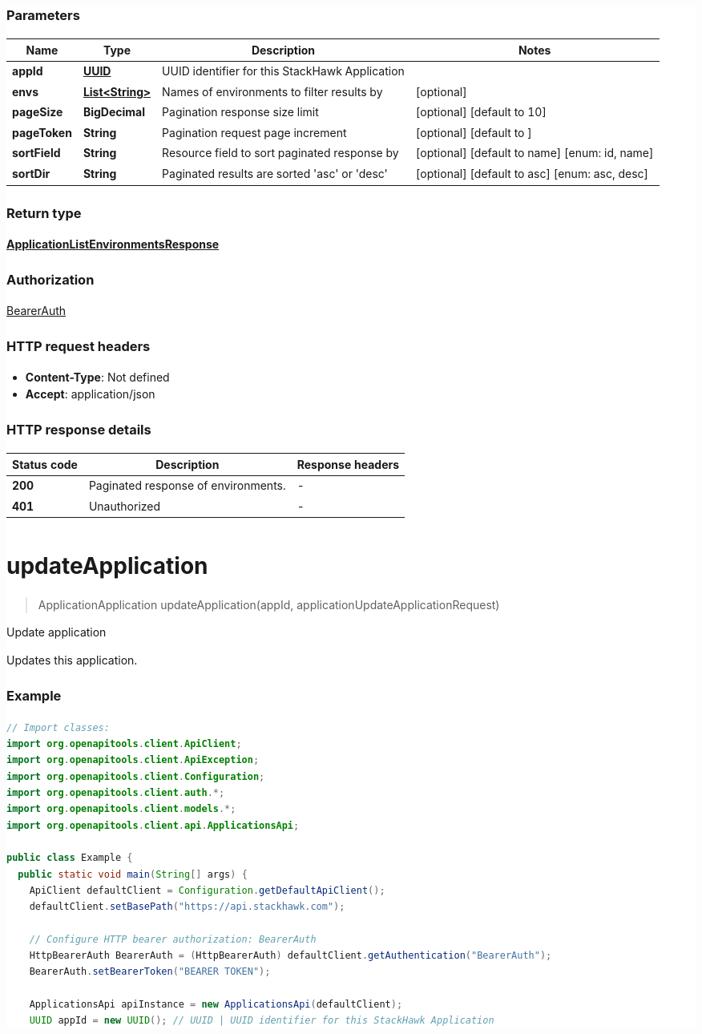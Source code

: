 ### Parameters

Name | Type | Description  | Notes
------------- | ------------- | ------------- | -------------
 **appId** | [**UUID**](.md)| UUID identifier for this StackHawk Application |
 **envs** | [**List&lt;String&gt;**](String.md)| Names of environments to filter results by | [optional]
 **pageSize** | **BigDecimal**| Pagination response size limit | [optional] [default to 10]
 **pageToken** | **String**| Pagination request page increment | [optional] [default to ]
 **sortField** | **String**| Resource field to sort paginated response by | [optional] [default to name] [enum: id, name]
 **sortDir** | **String**| Paginated results are sorted &#39;asc&#39; or &#39;desc&#39; | [optional] [default to asc] [enum: asc, desc]

### Return type

[**ApplicationListEnvironmentsResponse**](ApplicationListEnvironmentsResponse.md)

### Authorization

[BearerAuth](../README.md#BearerAuth)

### HTTP request headers

 - **Content-Type**: Not defined
 - **Accept**: application/json

### HTTP response details
| Status code | Description | Response headers |
|-------------|-------------|------------------|
**200** | Paginated response of environments. |  -  |
**401** | Unauthorized |  -  |

<a name="updateApplication"></a>
# **updateApplication**
> ApplicationApplication updateApplication(appId, applicationUpdateApplicationRequest)

Update application

Updates this application.

### Example
```java
// Import classes:
import org.openapitools.client.ApiClient;
import org.openapitools.client.ApiException;
import org.openapitools.client.Configuration;
import org.openapitools.client.auth.*;
import org.openapitools.client.models.*;
import org.openapitools.client.api.ApplicationsApi;

public class Example {
  public static void main(String[] args) {
    ApiClient defaultClient = Configuration.getDefaultApiClient();
    defaultClient.setBasePath("https://api.stackhawk.com");
    
    // Configure HTTP bearer authorization: BearerAuth
    HttpBearerAuth BearerAuth = (HttpBearerAuth) defaultClient.getAuthentication("BearerAuth");
    BearerAuth.setBearerToken("BEARER TOKEN");

    ApplicationsApi apiInstance = new ApplicationsApi(defaultClient);
    UUID appId = new UUID(); // UUID | UUID identifier for this StackHawk Application
```